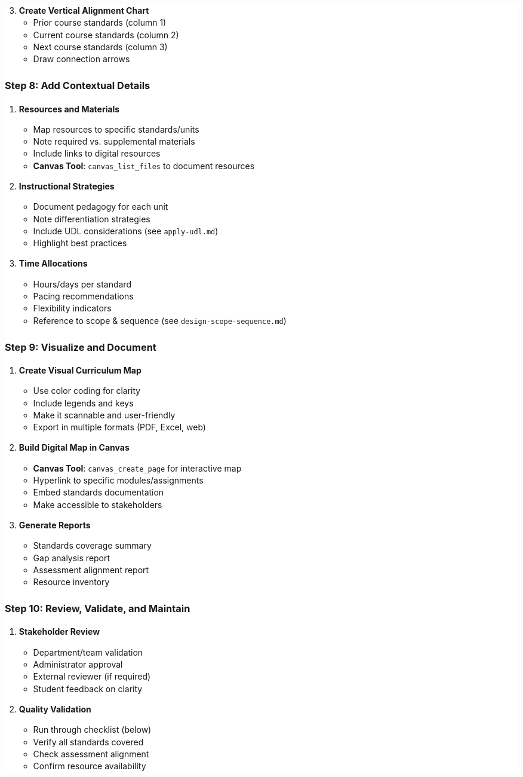 3. **Create Vertical Alignment Chart**
   - Prior course standards (column 1)
   - Current course standards (column 2)
   - Next course standards (column 3)
   - Draw connection arrows

### Step 8: Add Contextual Details
1. **Resources and Materials**
   - Map resources to specific standards/units
   - Note required vs. supplemental materials
   - Include links to digital resources
   - **Canvas Tool**: `canvas_list_files` to document resources

2. **Instructional Strategies**
   - Document pedagogy for each unit
   - Note differentiation strategies
   - Include UDL considerations (see `apply-udl.md`)
   - Highlight best practices

3. **Time Allocations**
   - Hours/days per standard
   - Pacing recommendations
   - Flexibility indicators
   - Reference to scope & sequence (see `design-scope-sequence.md`)

### Step 9: Visualize and Document
1. **Create Visual Curriculum Map**
   - Use color coding for clarity
   - Include legends and keys
   - Make it scannable and user-friendly
   - Export in multiple formats (PDF, Excel, web)

2. **Build Digital Map in Canvas**
   - **Canvas Tool**: `canvas_create_page` for interactive map
   - Hyperlink to specific modules/assignments
   - Embed standards documentation
   - Make accessible to stakeholders

3. **Generate Reports**
   - Standards coverage summary
   - Gap analysis report
   - Assessment alignment report
   - Resource inventory

### Step 10: Review, Validate, and Maintain
1. **Stakeholder Review**
   - Department/team validation
   - Administrator approval
   - External reviewer (if required)
   - Student feedback on clarity

2. **Quality Validation**
   - Run through checklist (below)
   - Verify all standards covered
   - Check assessment alignment
   - Confirm resource availability
